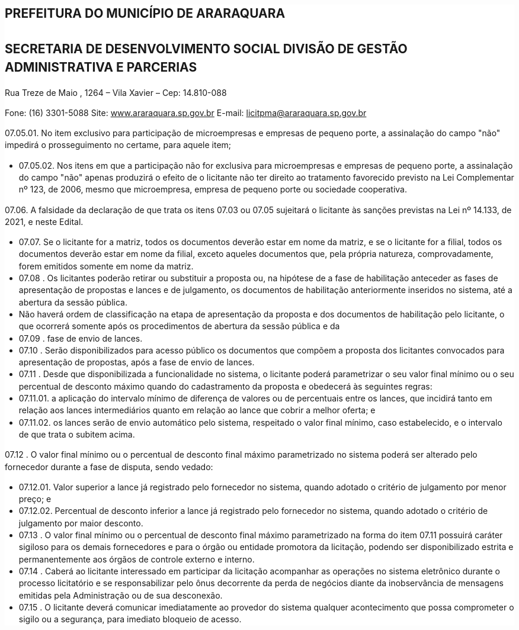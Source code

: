 

## PREFEITURA DO MUNICÍPIO DE ARARAQUARA

## SECRETARIA DE DESENVOLVIMENTO SOCIAL DIVISÃO DE GESTÃO ADMINISTRATIVA E PARCERIAS

Rua Treze de Maio , 1264 – Vila Xavier – Cep: 14.810-088

Fone: (16) 3301-5088 Site: www.araraquara.sp.gov.br E-mail: licitpma@araraquara.sp.gov.br

07.05.01. No item exclusivo para participação de microempresas e empresas de pequeno porte, a assinalação do campo "não" impedirá o prosseguimento no certame, para aquele item;

- 07.05.02. Nos itens em que a participação não for exclusiva para microempresas e empresas de pequeno porte, a assinalação do campo "não" apenas produzirá o efeito de o licitante não ter direito ao tratamento favorecido previsto na Lei Complementar nº 123, de 2006, mesmo que microempresa, empresa de pequeno porte ou sociedade cooperativa.

07.06. A falsidade da declaração de que trata os itens 07.03 ou 07.05 sujeitará o licitante às sanções previstas na Lei nº 14.133, de 2021, e neste Edital.

- 07.07. Se o licitante for a matriz, todos os documentos deverão estar em nome da matriz, e se o licitante for a filial, todos os documentos deverão estar em nome da filial, exceto aqueles documentos que, pela própria natureza, comprovadamente, forem emitidos somente em nome da matriz.
- 07.08 . Os licitantes poderão retirar ou substituir a proposta ou, na hipótese de a fase de habilitação anteceder as fases de apresentação de propostas e lances e de julgamento, os documentos de habilitação anteriormente inseridos no sistema, até a abertura da sessão pública.
- Não haverá ordem de classificação na etapa de apresentação da proposta e dos documentos de habilitação pelo licitante, o que ocorrerá somente após os procedimentos de abertura da sessão pública e da
- 07.09 . fase de envio de lances.
- 07.10 . Serão disponibilizados para acesso público os documentos que compõem a proposta dos licitantes convocados para apresentação de propostas, após a fase de envio de lances.
- 07.11 . Desde que disponibilizada a funcionalidade no sistema, o licitante poderá parametrizar o seu valor final mínimo ou o seu percentual de desconto máximo quando do cadastramento da proposta e obedecerá às seguintes regras:
- 07.11.01. a aplicação do intervalo mínimo de diferença de valores ou de percentuais entre os lances, que incidirá tanto em relação aos lances intermediários quanto em relação ao lance que cobrir a melhor oferta; e
- 07.11.02. os lances serão de envio automático pelo sistema, respeitado o valor final mínimo, caso estabelecido, e o intervalo de que trata o subitem acima.

07.12 . O valor final mínimo ou o percentual de desconto final máximo parametrizado no sistema poderá ser alterado pelo fornecedor durante a fase de disputa, sendo vedado:

- 07.12.01. Valor superior a lance já registrado pelo fornecedor no sistema, quando adotado o critério de julgamento por menor preço; e
- 07.12.02. Percentual de desconto inferior a lance já registrado pelo fornecedor no sistema, quando adotado o critério de julgamento por maior desconto.
- 07.13 . O valor final mínimo ou o percentual de desconto final máximo parametrizado na forma do item 07.11 possuirá caráter sigiloso para os demais fornecedores e para o órgão ou entidade promotora da licitação, podendo ser disponibilizado estrita e permanentemente aos órgãos de controle externo e interno.
- 07.14 . Caberá ao licitante interessado em participar da licitação acompanhar as operações no sistema eletrônico durante o processo licitatório e se responsabilizar pelo ônus decorrente da perda de negócios diante da inobservância de mensagens emitidas pela Administração ou de sua desconexão.
- 07.15 . O licitante deverá comunicar imediatamente ao provedor do sistema qualquer acontecimento que possa comprometer o sigilo ou a segurança, para imediato bloqueio de acesso.
